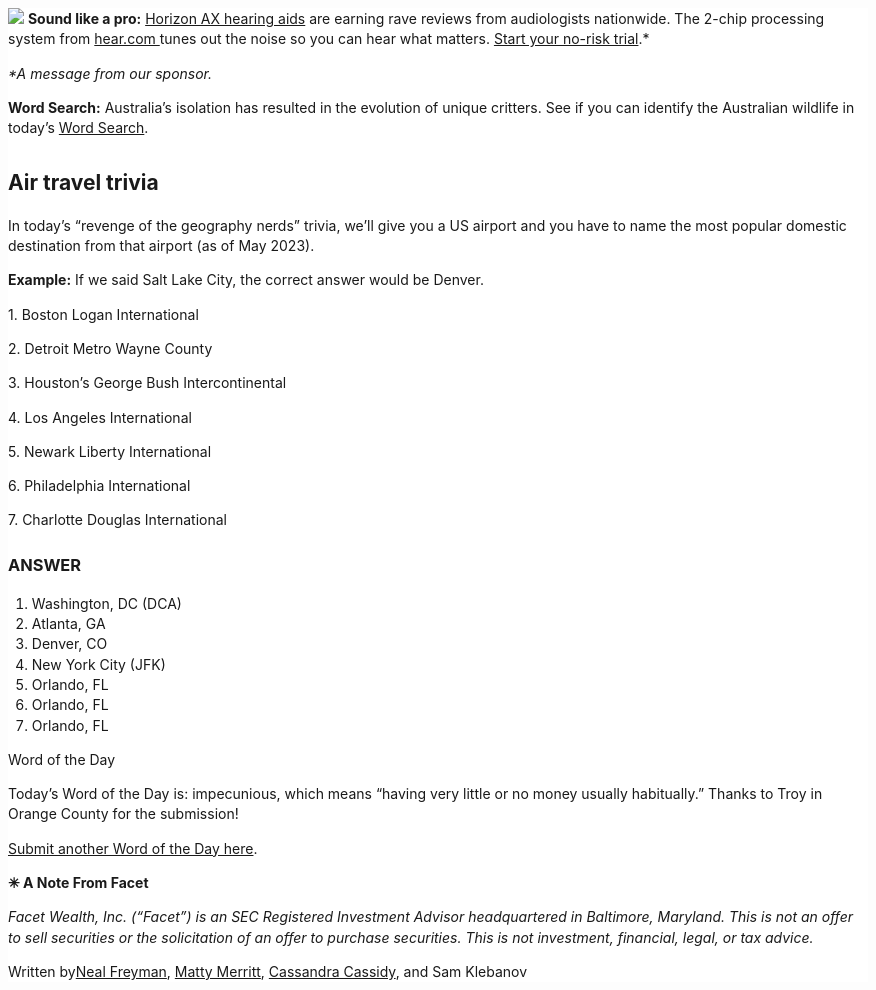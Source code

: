 ![](https://proxy-prod.omnivore-image-cache.app/18x0,sQnALPB3TejIegB5WAID2Do63LSBq7IbmIYPLagiQWaY/https://em-content.zobj.net/thumbs/120/apple/237/white-heavy-check-mark_2705.png) **Sound like a pro:** [Horizon AX hearing aids](https://links.morningbrew.com/c/a-v?mblid=cade701362fb&mbcid=32480689.4272982&mid=1f4660240f65a00f40c621ae6f9ce93a) are earning rave reviews from audiologists nationwide. The 2-chip processing system from [hear.com ](https://links.morningbrew.com/c/b01?mblid=efa651899329&mbcid=32480689.4272982&mid=1f4660240f65a00f40c621ae6f9ce93a)tunes out the noise so you can hear what matters. [Start your no-risk trial](https://links.morningbrew.com/c/a-v?mblid=cffd33575af4&mbcid=32480689.4272982&mid=1f4660240f65a00f40c621ae6f9ce93a).\*

_\*A message from our sponsor._

**Word Search:** Australia’s isolation has resulted in the evolution of unique critters. See if you can identify the Australian wildlife in today’s [Word Search](https://links.morningbrew.com/c/b1x?mblid=f71cf7715ecf&mbcid=32480689.4272982&mid=1f4660240f65a00f40c621ae6f9ce93a).

## Air travel trivia

In today’s “revenge of the geography nerds” trivia, we’ll give you a US airport and you have to name the most popular domestic destination from that airport (as of May 2023).

**Example:** If we said Salt Lake City, the correct answer would be Denver.

1\. Boston Logan International

2\. Detroit Metro Wayne County

3\. Houston’s George Bush Intercontinental

4\. Los Angeles International

5\. Newark Liberty International

6\. Philadelphia International

7\. Charlotte Douglas International

### ANSWER

1. Washington, DC (DCA)
2. Atlanta, GA
3. Denver, CO
4. New York City (JFK)
5. Orlando, FL
6. Orlando, FL
7. Orlando, FL

Word of the Day

Today’s Word of the Day is: impecunious, which means “having very little or no money usually habitually.” Thanks to Troy in Orange County for the submission!

[Submit another Word of the Day here](https://links.morningbrew.com/c/aVn?mblid=4025b1c173dd&mbcid=32480689.4272982&mid=1f4660240f65a00f40c621ae6f9ce93a).

**✳︎ A Note From Facet**

_Facet Wealth, Inc. (“Facet”) is an SEC Registered Investment Advisor headquartered in Baltimore, Maryland. This is not an offer to sell securities or the solicitation of an offer to purchase securities. This is not investment, financial, legal, or tax advice._

Written by[Neal Freyman](https://links.morningbrew.com/c/g1?mbcid=32480689.4272982&mid=1f4660240f65a00f40c621ae6f9ce93a), [Matty Merritt](https://links.morningbrew.com/c/lQ?mbcid=32480689.4272982&mid=1f4660240f65a00f40c621ae6f9ce93a), [Cassandra Cassidy](https://links.morningbrew.com/c/54J?mbcid=32480689.4272982&mid=1f4660240f65a00f40c621ae6f9ce93a), and Sam Klebanov 
